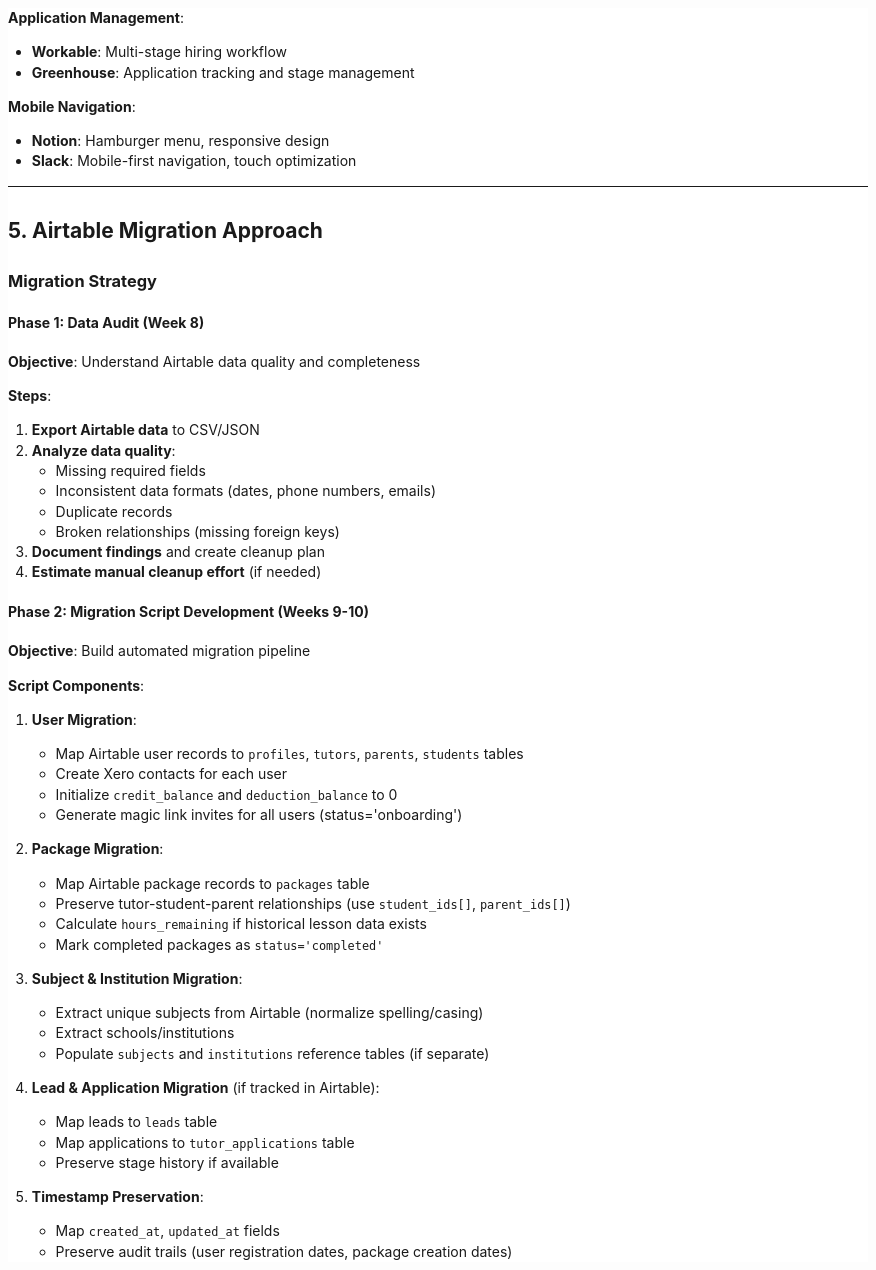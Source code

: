 **Application Management**:
- **Workable**: Multi-stage hiring workflow
- **Greenhouse**: Application tracking and stage management

**Mobile Navigation**:
- **Notion**: Hamburger menu, responsive design
- **Slack**: Mobile-first navigation, touch optimization

---

## 5. Airtable Migration Approach

### Migration Strategy

#### Phase 1: Data Audit (Week 8)
**Objective**: Understand Airtable data quality and completeness

**Steps**:
1. **Export Airtable data** to CSV/JSON
2. **Analyze data quality**:
   - Missing required fields
   - Inconsistent data formats (dates, phone numbers, emails)
   - Duplicate records
   - Broken relationships (missing foreign keys)
3. **Document findings** and create cleanup plan
4. **Estimate manual cleanup effort** (if needed)

#### Phase 2: Migration Script Development (Weeks 9-10)
**Objective**: Build automated migration pipeline

**Script Components**:
1. **User Migration**:
   - Map Airtable user records to `profiles`, `tutors`, `parents`, `students` tables
   - Create Xero contacts for each user
   - Initialize `credit_balance` and `deduction_balance` to 0
   - Generate magic link invites for all users (status='onboarding')

2. **Package Migration**:
   - Map Airtable package records to `packages` table
   - Preserve tutor-student-parent relationships (use `student_ids[]`, `parent_ids[]`)
   - Calculate `hours_remaining` if historical lesson data exists
   - Mark completed packages as `status='completed'`

3. **Subject & Institution Migration**:
   - Extract unique subjects from Airtable (normalize spelling/casing)
   - Extract schools/institutions
   - Populate `subjects` and `institutions` reference tables (if separate)

4. **Lead & Application Migration** (if tracked in Airtable):
   - Map leads to `leads` table
   - Map applications to `tutor_applications` table
   - Preserve stage history if available

5. **Timestamp Preservation**:
   - Map `created_at`, `updated_at` fields
   - Preserve audit trails (user registration dates, package creation dates)
